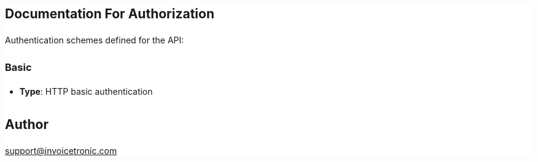
<a id="documentation-for-authorization"></a>
## Documentation For Authorization


Authentication schemes defined for the API:
<a id="Basic"></a>
### Basic

- **Type**: HTTP basic authentication


## Author

support@invoicetronic.com


